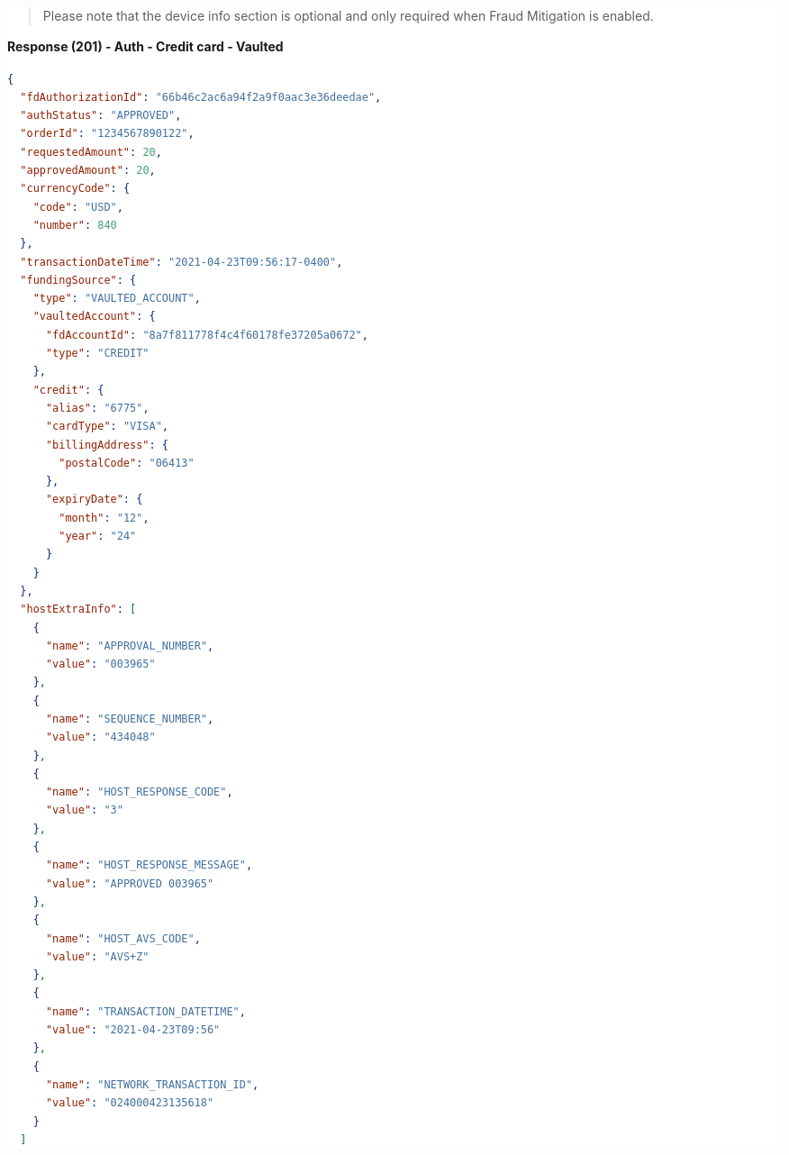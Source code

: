 > Please note that the device info section is optional and only required when Fraud Mitigation is enabled.

**Response (201) - Auth - Credit card - Vaulted**

```json
{
  "fdAuthorizationId": "66b46c2ac6a94f2a9f0aac3e36deedae",
  "authStatus": "APPROVED",
  "orderId": "1234567890122",
  "requestedAmount": 20,
  "approvedAmount": 20,
  "currencyCode": {
    "code": "USD",
    "number": 840
  },
  "transactionDateTime": "2021-04-23T09:56:17-0400",
  "fundingSource": {
    "type": "VAULTED_ACCOUNT",
    "vaultedAccount": {
      "fdAccountId": "8a7f811778f4c4f60178fe37205a0672",
      "type": "CREDIT"
    },
    "credit": {
      "alias": "6775",
      "cardType": "VISA",
      "billingAddress": {
        "postalCode": "06413"
      },
      "expiryDate": {
        "month": "12",
        "year": "24"
      }
    }
  },
  "hostExtraInfo": [
    {
      "name": "APPROVAL_NUMBER",
      "value": "003965"
    },
    {
      "name": "SEQUENCE_NUMBER",
      "value": "434048"
    },
    {
      "name": "HOST_RESPONSE_CODE",
      "value": "3"
    },
    {
      "name": "HOST_RESPONSE_MESSAGE",
      "value": "APPROVED 003965"
    },
    {
      "name": "HOST_AVS_CODE",
      "value": "AVS+Z"
    },
    {
      "name": "TRANSACTION_DATETIME",
      "value": "2021-04-23T09:56"
    },
    {
      "name": "NETWORK_TRANSACTION_ID",
      "value": "024000423135618"
    }
  ]
```